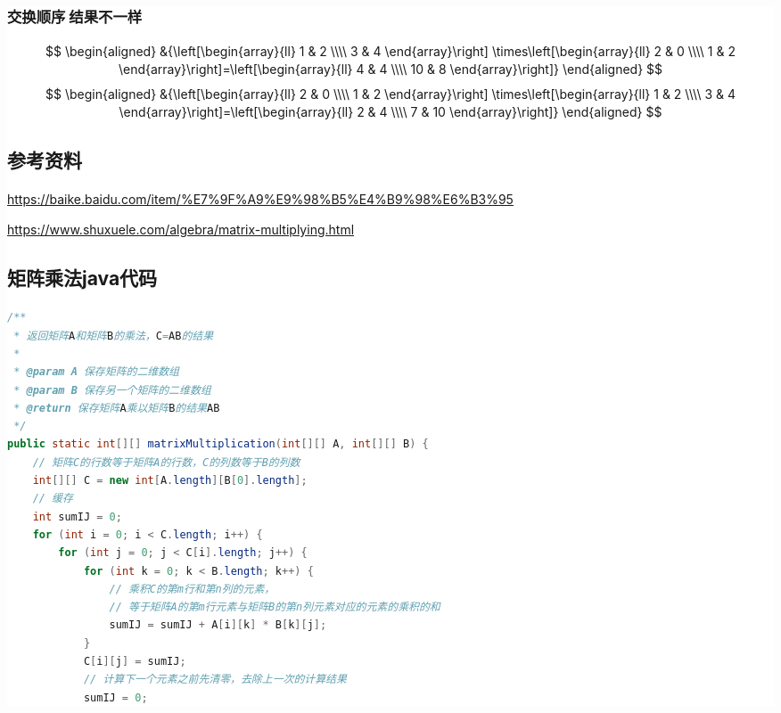 ### 交换顺序 结果不一样

$$
\begin{aligned}
&{\left[\begin{array}{ll}
1 & 2 \\\\
3 & 4
\end{array}\right] \times\left[\begin{array}{ll}
2 & 0 \\\\
1 & 2
\end{array}\right]=\left[\begin{array}{ll}
4 & 4 \\\\
10 & 8
\end{array}\right]}
\end{aligned}
$$
$$
\begin{aligned}
&{\left[\begin{array}{ll}
2 & 0 \\\\
1 & 2
\end{array}\right] \times\left[\begin{array}{ll}
1 & 2 \\\\
3 & 4
\end{array}\right]=\left[\begin{array}{ll}
2 & 4 \\\\
7 & 10
\end{array}\right]}
\end{aligned}
$$

## 参考资料

https://baike.baidu.com/item/%E7%9F%A9%E9%98%B5%E4%B9%98%E6%B3%95

https://www.shuxuele.com/algebra/matrix-multiplying.html

## 矩阵乘法java代码



```java
/**
 * 返回矩阵A和矩阵B的乘法，C=AB的结果
 * 
 * @param A 保存矩阵的二维数组
 * @param B 保存另一个矩阵的二维数组
 * @return 保存矩阵A乘以矩阵B的结果AB
 */
public static int[][] matrixMultiplication(int[][] A, int[][] B) {
    // 矩阵C的行数等于矩阵A的行数，C的列数等于B的列数
    int[][] C = new int[A.length][B[0].length];
    // 缓存
    int sumIJ = 0;
    for (int i = 0; i < C.length; i++) {
        for (int j = 0; j < C[i].length; j++) {
            for (int k = 0; k < B.length; k++) {
                // 乘积C的第m行和第n列的元素，
                // 等于矩阵A的第m行元素与矩阵B的第n列元素对应的元素的乘积的和
                sumIJ = sumIJ + A[i][k] * B[k][j];
            }
            C[i][j] = sumIJ;
            // 计算下一个元素之前先清零，去除上一次的计算结果
            sumIJ = 0;
```